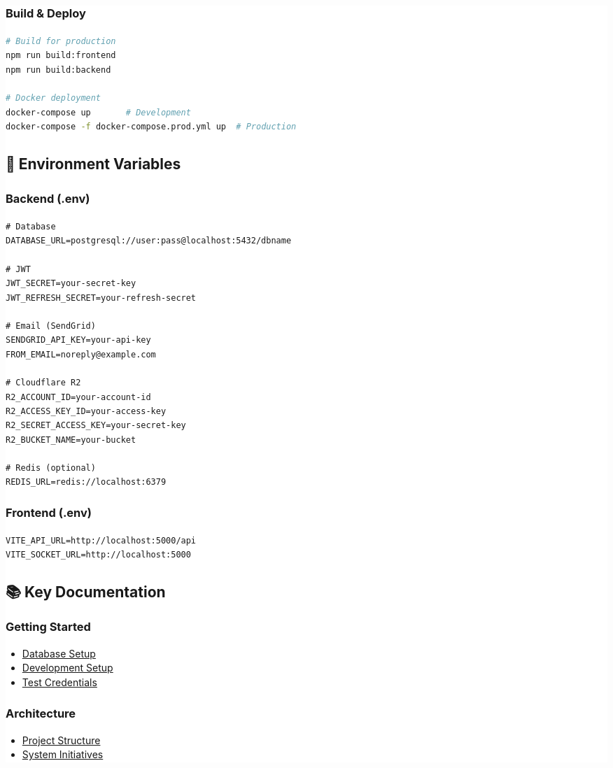 ### Build & Deploy
```bash
# Build for production
npm run build:frontend
npm run build:backend

# Docker deployment
docker-compose up       # Development
docker-compose -f docker-compose.prod.yml up  # Production
```

## 🔐 Environment Variables

### Backend (.env)
```env
# Database
DATABASE_URL=postgresql://user:pass@localhost:5432/dbname

# JWT
JWT_SECRET=your-secret-key
JWT_REFRESH_SECRET=your-refresh-secret

# Email (SendGrid)
SENDGRID_API_KEY=your-api-key
FROM_EMAIL=noreply@example.com

# Cloudflare R2
R2_ACCOUNT_ID=your-account-id
R2_ACCESS_KEY_ID=your-access-key
R2_SECRET_ACCESS_KEY=your-secret-key
R2_BUCKET_NAME=your-bucket

# Redis (optional)
REDIS_URL=redis://localhost:6379
```

### Frontend (.env)
```env
VITE_API_URL=http://localhost:5000/api
VITE_SOCKET_URL=http://localhost:5000
```

## 📚 Key Documentation

### Getting Started
- [Database Setup](docs/01-getting-started/database-setup.md)
- [Development Setup](docs/01-getting-started/dev-setup.md)
- [Test Credentials](docs/01-getting-started/test-credentials.md)

### Architecture
- [Project Structure](docs/02-architecture/project-structure.md)
- [System Initiatives](docs/02-architecture/system-initiatives.md)
